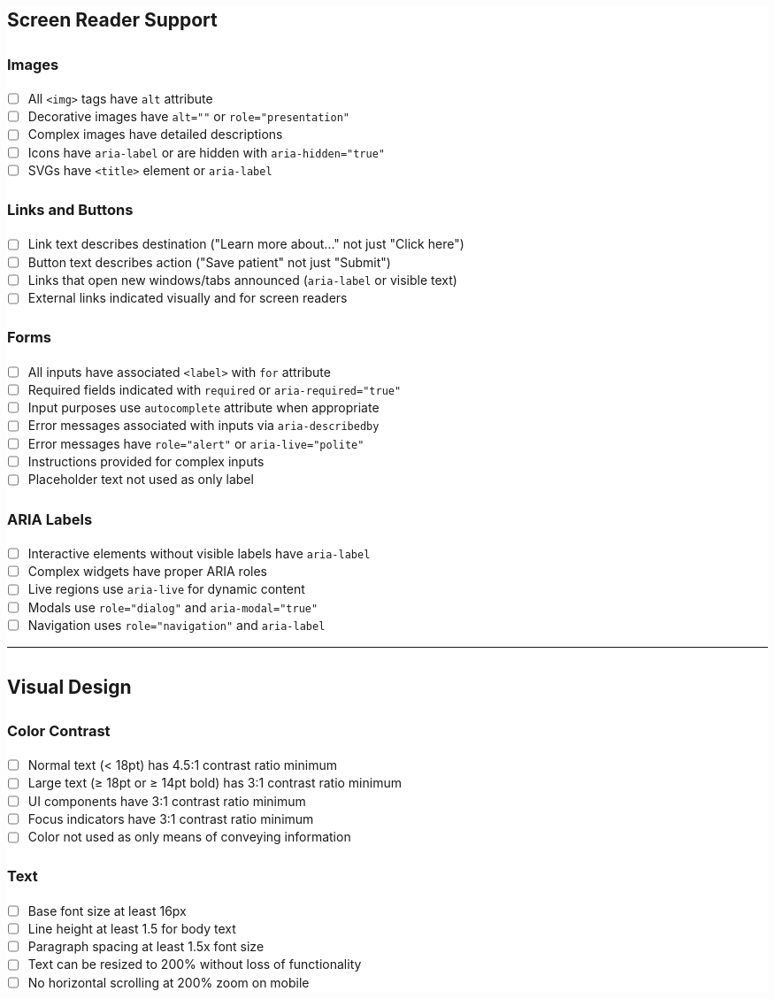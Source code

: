 ## Screen Reader Support

### Images
- [ ] All `<img>` tags have `alt` attribute
- [ ] Decorative images have `alt=""` or `role="presentation"`
- [ ] Complex images have detailed descriptions
- [ ] Icons have `aria-label` or are hidden with `aria-hidden="true"`
- [ ] SVGs have `<title>` element or `aria-label`

### Links and Buttons
- [ ] Link text describes destination ("Learn more about..." not just "Click here")
- [ ] Button text describes action ("Save patient" not just "Submit")
- [ ] Links that open new windows/tabs announced (`aria-label` or visible text)
- [ ] External links indicated visually and for screen readers

### Forms
- [ ] All inputs have associated `<label>` with `for` attribute
- [ ] Required fields indicated with `required` or `aria-required="true"`
- [ ] Input purposes use `autocomplete` attribute when appropriate
- [ ] Error messages associated with inputs via `aria-describedby`
- [ ] Error messages have `role="alert"` or `aria-live="polite"`
- [ ] Instructions provided for complex inputs
- [ ] Placeholder text not used as only label

### ARIA Labels
- [ ] Interactive elements without visible labels have `aria-label`
- [ ] Complex widgets have proper ARIA roles
- [ ] Live regions use `aria-live` for dynamic content
- [ ] Modals use `role="dialog"` and `aria-modal="true"`
- [ ] Navigation uses `role="navigation"` and `aria-label`

---

## Visual Design

### Color Contrast
- [ ] Normal text (< 18pt) has 4.5:1 contrast ratio minimum
- [ ] Large text (≥ 18pt or ≥ 14pt bold) has 3:1 contrast ratio minimum
- [ ] UI components have 3:1 contrast ratio minimum
- [ ] Focus indicators have 3:1 contrast ratio minimum
- [ ] Color not used as only means of conveying information

### Text
- [ ] Base font size at least 16px
- [ ] Line height at least 1.5 for body text
- [ ] Paragraph spacing at least 1.5x font size
- [ ] Text can be resized to 200% without loss of functionality
- [ ] No horizontal scrolling at 200% zoom on mobile
